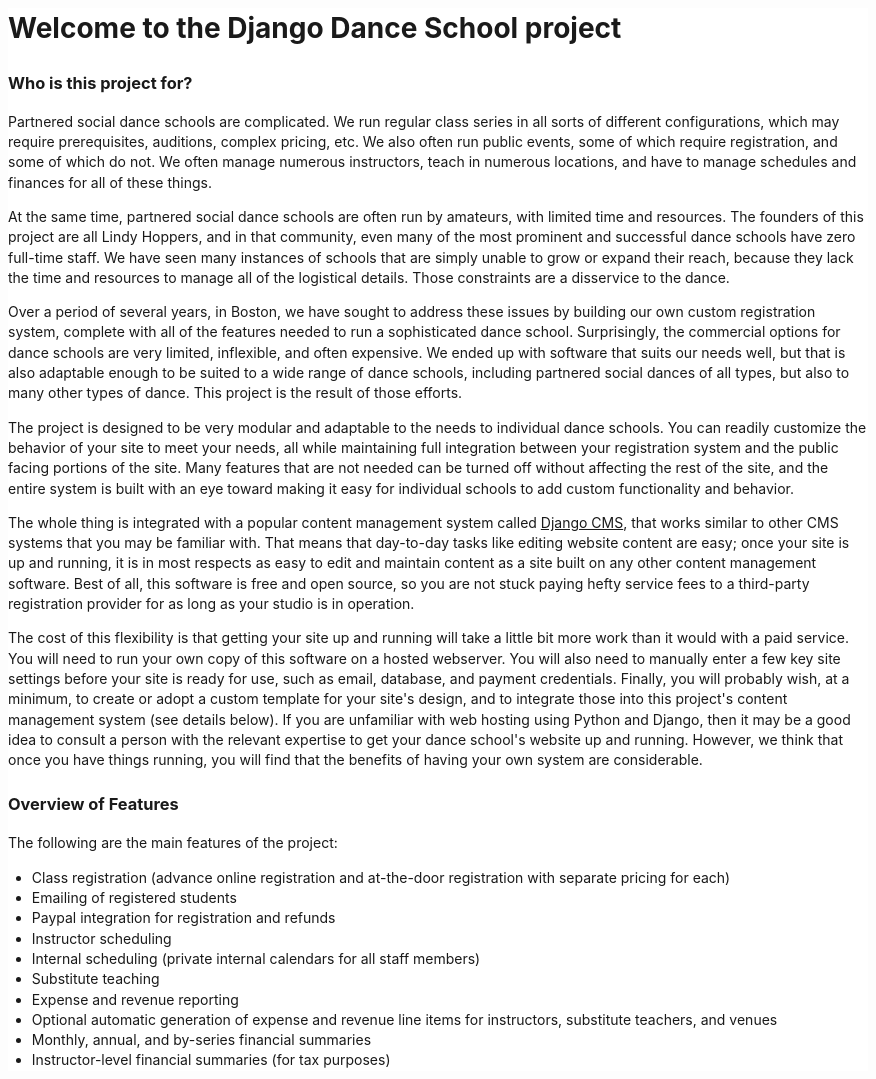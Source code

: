 # Welcome to the Django Dance School project #

### Who is this project for? ###

Partnered social dance schools are complicated.  We run regular class series in all sorts of different configurations, which may require prerequisites, auditions, complex pricing, etc.  We also often run public events, some of which require registration, and some of which do not.  We often manage numerous instructors, teach in numerous locations, and have to manage schedules and finances for all of these things.

At the same time, partnered social dance schools are often run by amateurs, with limited time and resources.  The founders of this project are all Lindy Hoppers, and in that community, even many of the most prominent and successful dance schools have zero full-time staff.  We have seen many instances of schools that are simply unable to grow or expand their reach, because they lack the time and resources to manage all of the logistical details.  Those constraints are a disservice to the dance.

Over a period of several years, in Boston, we have sought to address these issues by building our own custom registration system, complete with all of the features needed to run a sophisticated dance school.  Surprisingly, the commercial options for dance schools are very limited, inflexible, and often expensive.  We ended up with software that suits our needs well, but that is also adaptable enough to be suited to a wide range of dance schools, including partnered social dances of all types, but also to many other types of dance.  This project is the result of those efforts.

The project is designed to be very modular and adaptable to the needs to individual dance schools.  You can readily customize the behavior of your site to meet your needs, all while maintaining full integration between your registration system and the public facing portions of the site.  Many features that are not needed can be turned off without affecting the rest of the site, and the entire system is built with an eye toward making it easy for individual schools to add custom functionality and behavior.

The whole thing is integrated with a popular content management system called [Django CMS](https://www.django-cms.org/en/), that works similar to other CMS systems that you may be familiar with.  That means that day-to-day tasks like editing website content are easy; once your site is up and running, it is in most respects as easy to edit and maintain content as a site built on any other content management software.  Best of all, this software is free and open source, so you are not stuck paying hefty service fees to a third-party registration provider for as long as your studio is in operation.

The cost of this flexibility is that getting your site up and running will take a little bit more work than it would with a paid service.  You will need to run your own copy of this software on a hosted webserver.  You will also need to manually enter a few key site settings before your site is ready for use, such as email, database, and payment credentials.  Finally, you will probably wish, at a minimum, to create or adopt a custom template for your site's design, and to integrate those into this project's content management system (see details below).  If you are unfamiliar with web hosting using Python and Django, then it may be a good idea to consult a person with the relevant expertise to get your dance school's website up and running.  However, we think that once you have things running, you will find that the benefits of having your own system are considerable.

### Overview of Features ###

The following are the main features of the project:

* Class registration (advance online registration and at-the-door registration with separate pricing for each)
* Emailing of registered students
* Paypal integration for registration and refunds
* Instructor scheduling
* Internal scheduling (private internal calendars for all staff members)
* Substitute teaching
* Expense and revenue reporting
* Optional automatic generation of expense and revenue line items for instructors, substitute teachers, and venues
* Monthly, annual, and by-series financial summaries
* Instructor-level financial summaries (for tax purposes)